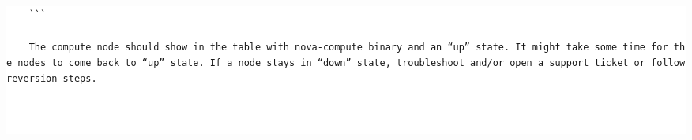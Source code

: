 ```
	```

	The compute node should show in the table with nova-compute binary and an “up” state. It might take some time for the nodes to come back to “up” state. If a node stays in “down” state, troubleshoot and/or open a support ticket or follow reversion steps.
	
                         

